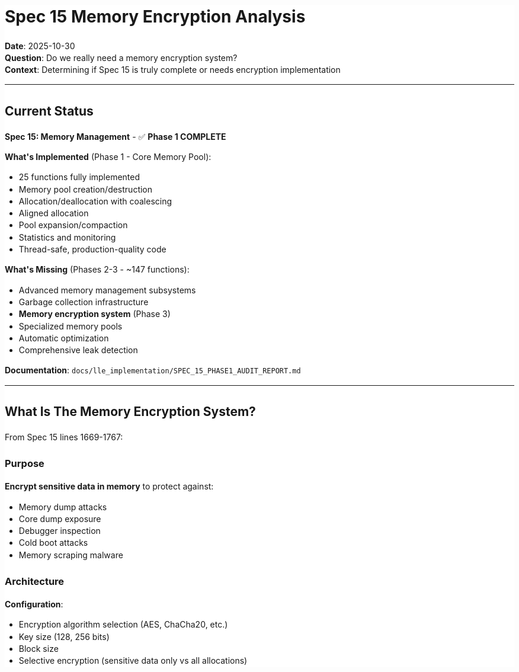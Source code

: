 # Spec 15 Memory Encryption Analysis

**Date**: 2025-10-30  
**Question**: Do we really need a memory encryption system?  
**Context**: Determining if Spec 15 is truly complete or needs encryption implementation

---

## Current Status

**Spec 15: Memory Management** - ✅ **Phase 1 COMPLETE**

**What's Implemented** (Phase 1 - Core Memory Pool):
- 25 functions fully implemented
- Memory pool creation/destruction
- Allocation/deallocation with coalescing
- Aligned allocation
- Pool expansion/compaction
- Statistics and monitoring
- Thread-safe, production-quality code

**What's Missing** (Phases 2-3 - ~147 functions):
- Advanced memory management subsystems
- Garbage collection infrastructure  
- **Memory encryption system** (Phase 3)
- Specialized memory pools
- Automatic optimization
- Comprehensive leak detection

**Documentation**: `docs/lle_implementation/SPEC_15_PHASE1_AUDIT_REPORT.md`

---

## What Is The Memory Encryption System?

From Spec 15 lines 1669-1767:

### Purpose

**Encrypt sensitive data in memory** to protect against:
- Memory dump attacks
- Core dump exposure
- Debugger inspection
- Cold boot attacks
- Memory scraping malware

### Architecture

**Configuration**:
- Encryption algorithm selection (AES, ChaCha20, etc.)
- Key size (128, 256 bits)
- Block size
- Selective encryption (sensitive data only vs all allocations)
